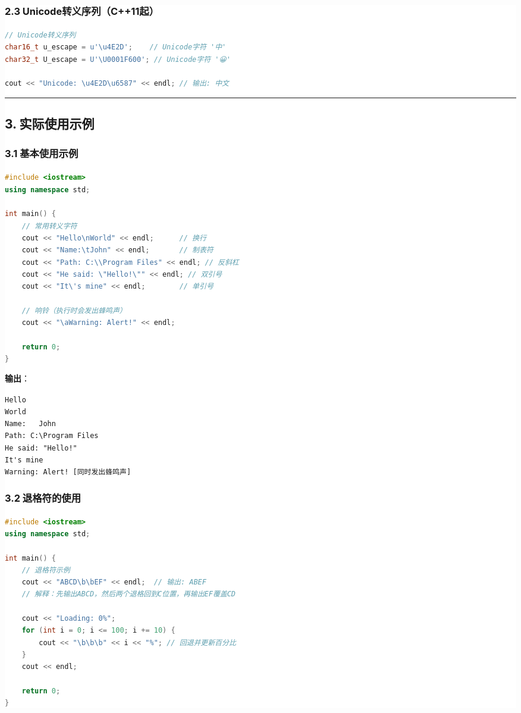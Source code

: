 ### 2.3 Unicode转义序列（C++11起）
```cpp
// Unicode转义序列
char16_t u_escape = u'\u4E2D';    // Unicode字符 '中'
char32_t U_escape = U'\U0001F600'; // Unicode字符 '😀'

cout << "Unicode: \u4E2D\u6587" << endl; // 输出: 中文
```

---

## 3. 实际使用示例

### 3.1 基本使用示例
```cpp
#include <iostream>
using namespace std;

int main() {
    // 常用转义字符
    cout << "Hello\nWorld" << endl;      // 换行
    cout << "Name:\tJohn" << endl;       // 制表符
    cout << "Path: C:\\Program Files" << endl; // 反斜杠
    cout << "He said: \"Hello!\"" << endl; // 双引号
    cout << "It\'s mine" << endl;        // 单引号
    
    // 响铃（执行时会发出蜂鸣声）
    cout << "\aWarning: Alert!" << endl;
    
    return 0;
}
```

**输出**：
```
Hello
World
Name:   John
Path: C:\Program Files
He said: "Hello!"
It's mine
Warning: Alert! [同时发出蜂鸣声]
```

### 3.2 退格符的使用
```cpp
#include <iostream>
using namespace std;

int main() {
    // 退格符示例
    cout << "ABCD\b\bEF" << endl;  // 输出: ABEF
    // 解释：先输出ABCD，然后两个退格回到C位置，再输出EF覆盖CD
    
    cout << "Loading: 0%";
    for (int i = 0; i <= 100; i += 10) {
        cout << "\b\b\b" << i << "%"; // 回退并更新百分比
    }
    cout << endl;
    
    return 0;
}
```
